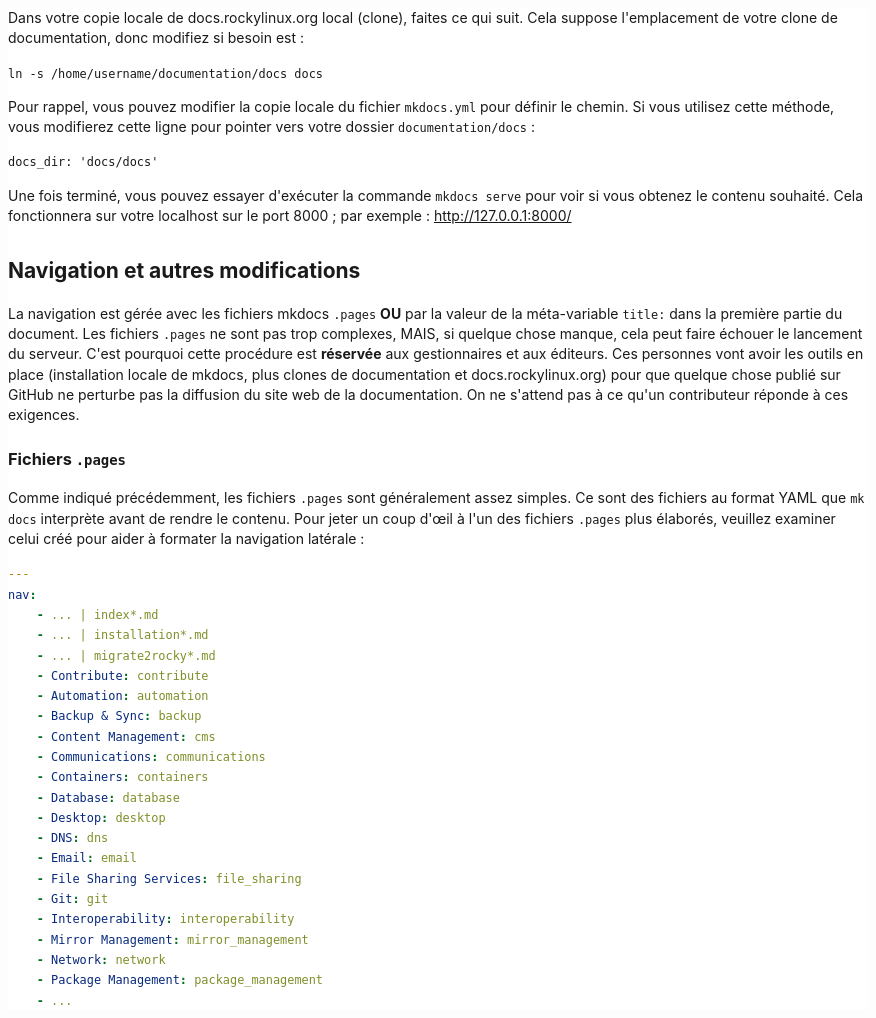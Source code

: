 Dans votre copie locale de docs.rockylinux.org local (clone), faites ce qui suit. Cela suppose l'emplacement de votre clone de documentation, donc modifiez si besoin est :

`ln -s /home/username/documentation/docs docs`

Pour rappel, vous pouvez modifier la copie locale du fichier `mkdocs.yml` pour définir le chemin. Si vous utilisez cette méthode, vous modifierez cette ligne pour pointer vers votre dossier `documentation/docs` :

```text
docs_dir: 'docs/docs'
```

Une fois terminé, vous pouvez essayer d'exécuter la commande `mkdocs serve` pour voir si vous obtenez le contenu souhaité. Cela fonctionnera sur votre localhost sur le port 8000 ; par exemple : <http://127.0.0.1:8000/>

## Navigation et autres modifications

La navigation est gérée avec les fichiers mkdocs `.pages` **OU** par la valeur de la méta-variable `title:` dans la première partie du document. Les fichiers `.pages` ne sont pas trop complexes, MAIS, si quelque chose manque, cela peut faire échouer le lancement du serveur. C'est pourquoi cette procédure est **réservée** aux gestionnaires et aux éditeurs. Ces personnes vont avoir les outils en place (installation locale de mkdocs, plus clones de documentation et docs.rockylinux.org) pour que quelque chose publié sur GitHub ne perturbe pas la diffusion du site web de la documentation. On ne s'attend pas à ce qu'un contributeur réponde à ces exigences.

### Fichiers `.pages`

Comme indiqué précédemment, les fichiers `.pages` sont généralement assez simples. Ce sont des fichiers au format YAML que `mkdocs` interprète avant de rendre le contenu. Pour jeter un coup d'œil à l'un des fichiers `.pages` plus élaborés, veuillez examiner celui créé pour aider à formater la navigation latérale :

```yaml
---
nav:
    - ... | index*.md
    - ... | installation*.md
    - ... | migrate2rocky*.md
    - Contribute: contribute
    - Automation: automation
    - Backup & Sync: backup
    - Content Management: cms
    - Communications: communications
    - Containers: containers
    - Database: database
    - Desktop: desktop
    - DNS: dns
    - Email: email
    - File Sharing Services: file_sharing
    - Git: git
    - Interoperability: interoperability
    - Mirror Management: mirror_management
    - Network: network
    - Package Management: package_management
    - ...
```
